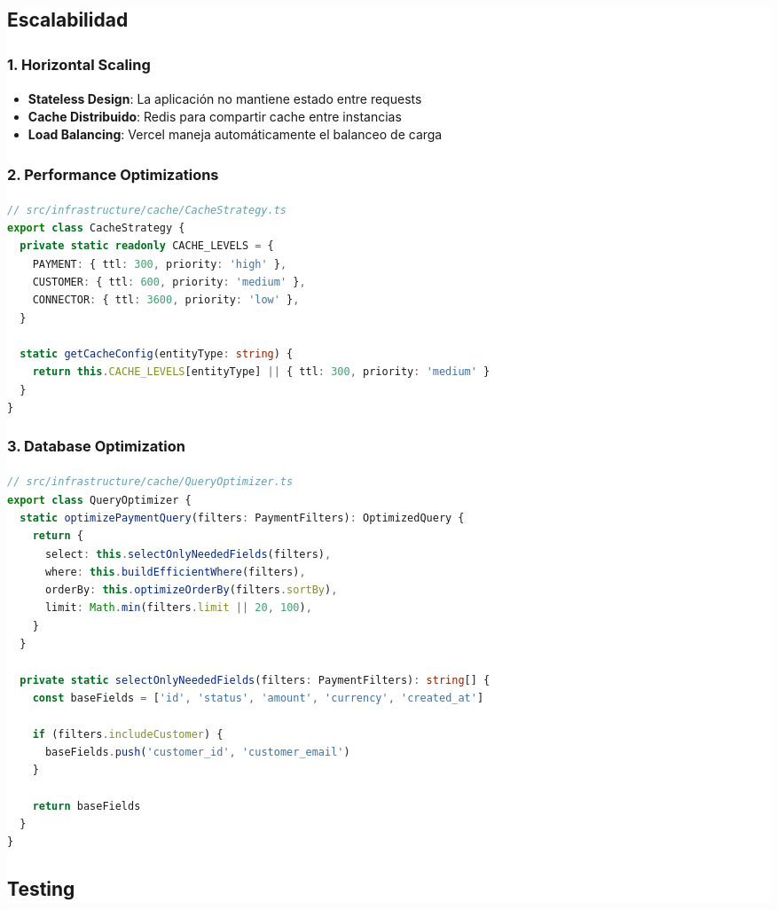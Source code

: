 ## Escalabilidad

### 1. Horizontal Scaling

- **Stateless Design**: La aplicación no mantiene estado entre requests
- **Cache Distribuido**: Redis para compartir cache entre instancias
- **Load Balancing**: Vercel maneja automáticamente el balanceo de carga

### 2. Performance Optimizations

```typescript
// src/infrastructure/cache/CacheStrategy.ts
export class CacheStrategy {
  private static readonly CACHE_LEVELS = {
    PAYMENT: { ttl: 300, priority: 'high' },
    CUSTOMER: { ttl: 600, priority: 'medium' },
    CONNECTOR: { ttl: 3600, priority: 'low' },
  }

  static getCacheConfig(entityType: string) {
    return this.CACHE_LEVELS[entityType] || { ttl: 300, priority: 'medium' }
  }
}
```

### 3. Database Optimization

```typescript
// src/infrastructure/cache/QueryOptimizer.ts
export class QueryOptimizer {
  static optimizePaymentQuery(filters: PaymentFilters): OptimizedQuery {
    return {
      select: this.selectOnlyNeededFields(filters),
      where: this.buildEfficientWhere(filters),
      orderBy: this.optimizeOrderBy(filters.sortBy),
      limit: Math.min(filters.limit || 20, 100),
    }
  }

  private static selectOnlyNeededFields(filters: PaymentFilters): string[] {
    const baseFields = ['id', 'status', 'amount', 'currency', 'created_at']
    
    if (filters.includeCustomer) {
      baseFields.push('customer_id', 'customer_email')
    }

    return baseFields
  }
}
```

## Testing
